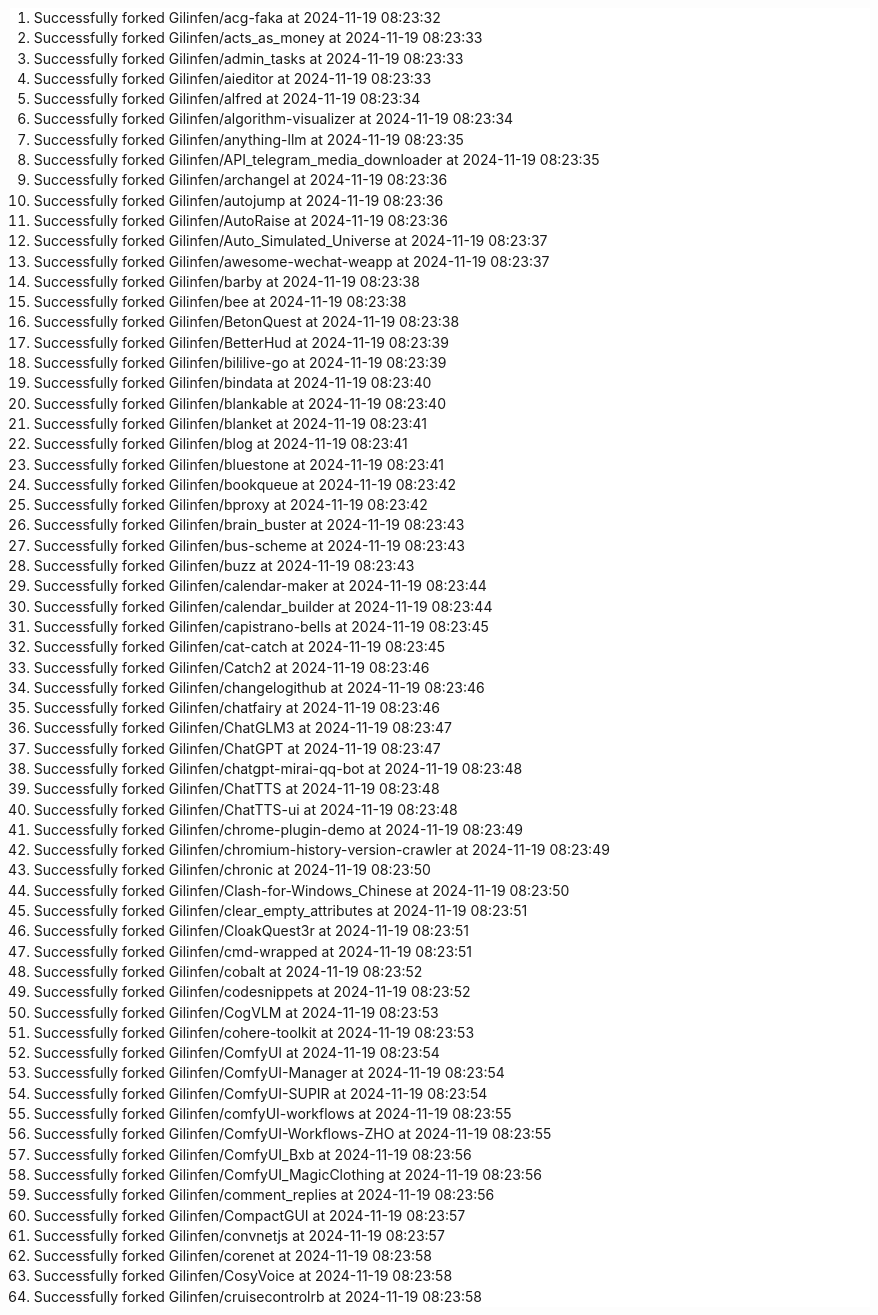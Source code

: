 1. Successfully forked Gilinfen/acg-faka at 2024-11-19 08:23:32
2. Successfully forked Gilinfen/acts_as_money at 2024-11-19 08:23:33
3. Successfully forked Gilinfen/admin_tasks at 2024-11-19 08:23:33
4. Successfully forked Gilinfen/aieditor at 2024-11-19 08:23:33
5. Successfully forked Gilinfen/alfred at 2024-11-19 08:23:34
6. Successfully forked Gilinfen/algorithm-visualizer at 2024-11-19 08:23:34
7. Successfully forked Gilinfen/anything-llm at 2024-11-19 08:23:35
8. Successfully forked Gilinfen/API_telegram_media_downloader at 2024-11-19 08:23:35
9. Successfully forked Gilinfen/archangel at 2024-11-19 08:23:36
10. Successfully forked Gilinfen/autojump at 2024-11-19 08:23:36
11. Successfully forked Gilinfen/AutoRaise at 2024-11-19 08:23:36
12. Successfully forked Gilinfen/Auto_Simulated_Universe at 2024-11-19 08:23:37
13. Successfully forked Gilinfen/awesome-wechat-weapp at 2024-11-19 08:23:37
14. Successfully forked Gilinfen/barby at 2024-11-19 08:23:38
15. Successfully forked Gilinfen/bee at 2024-11-19 08:23:38
16. Successfully forked Gilinfen/BetonQuest at 2024-11-19 08:23:38
17. Successfully forked Gilinfen/BetterHud at 2024-11-19 08:23:39
18. Successfully forked Gilinfen/bililive-go at 2024-11-19 08:23:39
19. Successfully forked Gilinfen/bindata at 2024-11-19 08:23:40
20. Successfully forked Gilinfen/blankable at 2024-11-19 08:23:40
21. Successfully forked Gilinfen/blanket at 2024-11-19 08:23:41
22. Successfully forked Gilinfen/blog at 2024-11-19 08:23:41
23. Successfully forked Gilinfen/bluestone at 2024-11-19 08:23:41
24. Successfully forked Gilinfen/bookqueue at 2024-11-19 08:23:42
25. Successfully forked Gilinfen/bproxy at 2024-11-19 08:23:42
26. Successfully forked Gilinfen/brain_buster at 2024-11-19 08:23:43
27. Successfully forked Gilinfen/bus-scheme at 2024-11-19 08:23:43
28. Successfully forked Gilinfen/buzz at 2024-11-19 08:23:43
29. Successfully forked Gilinfen/calendar-maker at 2024-11-19 08:23:44
30. Successfully forked Gilinfen/calendar_builder at 2024-11-19 08:23:44
31. Successfully forked Gilinfen/capistrano-bells at 2024-11-19 08:23:45
32. Successfully forked Gilinfen/cat-catch at 2024-11-19 08:23:45
33. Successfully forked Gilinfen/Catch2 at 2024-11-19 08:23:46
34. Successfully forked Gilinfen/changelogithub at 2024-11-19 08:23:46
35. Successfully forked Gilinfen/chatfairy at 2024-11-19 08:23:46
36. Successfully forked Gilinfen/ChatGLM3 at 2024-11-19 08:23:47
37. Successfully forked Gilinfen/ChatGPT at 2024-11-19 08:23:47
38. Successfully forked Gilinfen/chatgpt-mirai-qq-bot at 2024-11-19 08:23:48
39. Successfully forked Gilinfen/ChatTTS at 2024-11-19 08:23:48
40. Successfully forked Gilinfen/ChatTTS-ui at 2024-11-19 08:23:48
41. Successfully forked Gilinfen/chrome-plugin-demo at 2024-11-19 08:23:49
42. Successfully forked Gilinfen/chromium-history-version-crawler at 2024-11-19 08:23:49
43. Successfully forked Gilinfen/chronic at 2024-11-19 08:23:50
44. Successfully forked Gilinfen/Clash-for-Windows_Chinese at 2024-11-19 08:23:50
45. Successfully forked Gilinfen/clear_empty_attributes at 2024-11-19 08:23:51
46. Successfully forked Gilinfen/CloakQuest3r at 2024-11-19 08:23:51
47. Successfully forked Gilinfen/cmd-wrapped at 2024-11-19 08:23:51
48. Successfully forked Gilinfen/cobalt at 2024-11-19 08:23:52
49. Successfully forked Gilinfen/codesnippets at 2024-11-19 08:23:52
50. Successfully forked Gilinfen/CogVLM at 2024-11-19 08:23:53
51. Successfully forked Gilinfen/cohere-toolkit at 2024-11-19 08:23:53
52. Successfully forked Gilinfen/ComfyUI at 2024-11-19 08:23:54
53. Successfully forked Gilinfen/ComfyUI-Manager at 2024-11-19 08:23:54
54. Successfully forked Gilinfen/ComfyUI-SUPIR at 2024-11-19 08:23:54
55. Successfully forked Gilinfen/comfyUI-workflows at 2024-11-19 08:23:55
56. Successfully forked Gilinfen/ComfyUI-Workflows-ZHO at 2024-11-19 08:23:55
57. Successfully forked Gilinfen/ComfyUI_Bxb at 2024-11-19 08:23:56
58. Successfully forked Gilinfen/ComfyUI_MagicClothing at 2024-11-19 08:23:56
59. Successfully forked Gilinfen/comment_replies at 2024-11-19 08:23:56
60. Successfully forked Gilinfen/CompactGUI at 2024-11-19 08:23:57
61. Successfully forked Gilinfen/convnetjs at 2024-11-19 08:23:57
62. Successfully forked Gilinfen/corenet at 2024-11-19 08:23:58
63. Successfully forked Gilinfen/CosyVoice at 2024-11-19 08:23:58
64. Successfully forked Gilinfen/cruisecontrolrb at 2024-11-19 08:23:58